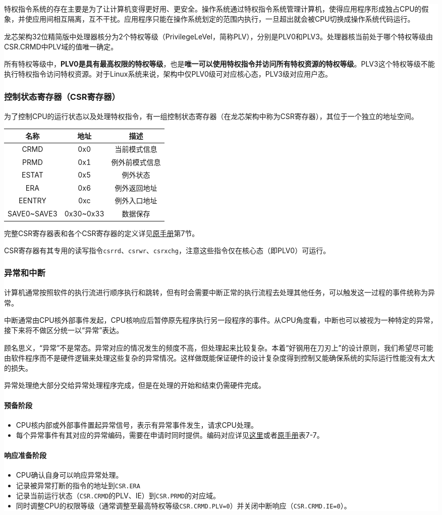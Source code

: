 特权指令系统的存在主要是为了让计算机变得更好用、更安全。操作系统通过特权指令系统管理计算机，使得应用程序形成独占CPU的假象，并使应用间相互隔离，互不干扰。应用程序只能在操作系统划定的范围内执行，一旦超出就会被CPU切换成操作系统代码运行。

龙芯架构32位精简版中处理器核分为2个特权等级（PrivilegeLeVel，简称PLV），分别是PLV0和PLV3。处理器核当前处于哪个特权等级由CSR.CRMD中PLV域的值唯一确定。

所有特权等级中，**PLV0是具有最高权限的特权等级**，也是**唯一可以使用特权指令并访问所有特权资源的特权等级**。PLV3这个特权等级不能执行特权指令访问特权资源。对于Linux系统来说，架构中仅PLV0级可对应核心态，PLV3级对应用户态。

### 控制状态寄存器（CSR寄存器）

为了控制CPU的运行状态以及处理特权指令，有一组控制状态寄存器（在龙芯架构中称为CSR寄存器），其位于一个独立的地址空间。

| 名称 | 地址 | 描述 |
| :--: | :--: | :--: |
| CRMD | 0x0 | 当前模式信息 |
| PRMD | 0x1 | 例外前模式信息 |
| ESTAT | 0x5 | 例外状态 |
| ERA | 0x6 | 例外返回地址 |
| EENTRY | 0xc | 例外入口地址 |
| SAVE0~SAVE3 | 0x30~0x33 | 数据保存 |

完整CSR寄存器表和各个CSR寄存器的定义详见[原手册](https://www.loongson.cn/uploads/images/2023041918122813624.%E9%BE%99%E8%8A%AF%E6%9E%B6%E6%9E%8432%E4%BD%8D%E7%B2%BE%E7%AE%80%E7%89%88%E5%8F%82%E8%80%83%E6%89%8B%E5%86%8C_r1p03.pdf)第7节。

CSR寄存器有其专用的读写指令`csrrd`、`csrwr`、`csrxchg`，注意这些指令仅在核心态（即PLV0）可运行。

### 异常和中断

计算机通常按照软件的执行流进行顺序执行和跳转，但有时会需要中断正常的执行流程去处理其他任务，可以触发这一过程的事件统称为异常。

中断通常由CPU核外部事件发起，CPU核响应后暂停原先程序执行另一段程序的事件。从CPU角度看，中断也可以被视为一种特定的异常，接下来将不做区分统一以“异常”表达。

顾名思义，“异常”不是常态。异常对应的情况发生的频度不高，但处理起来比较复杂。本着“好钢用在刀刃上”的设计原则，我们希望尽可能由软件程序而不是硬件逻辑来处理这些复杂的异常情况。这样做既能保证硬件的设计复杂度得到控制又能确保系统的实际运行性能没有太大的损失。

异常处理绝大部分交给异常处理程序完成，但是在处理的开始和结束仍需硬件完成。

#### 预备阶段

- CPU核内部或外部事件置起异常信号，表示有异常事件发生，请求CPU处理。
- 每个异常事件有其对应的异常编码，需要在申请时同时提供。编码对应详见<a href="https://library.vincent-ice.me/posts/loongarch32r%E6%8C%87%E4%BB%A4%E9%9B%86/#%E5%BC%82%E5%B8%B8">这里</a>或者[原手册](https://www.loongson.cn/uploads/images/2023041918122813624.%E9%BE%99%E8%8A%AF%E6%9E%B6%E6%9E%8432%E4%BD%8D%E7%B2%BE%E7%AE%80%E7%89%88%E5%8F%82%E8%80%83%E6%89%8B%E5%86%8C_r1p03.pdf)表7-7。

#### 响应准备阶段

- CPU确认自身可以响应异常处理。
- 记录被异常打断的指令的地址到`CSR.ERA`
- 记录当前运行状态（`CSR.CRMD`的PLV、IE）到`CSR.PRMD`的对应域。
- 同时调整CPU的权限等级（通常调整至最高特权等级`CSR.CRMD.PLV=0`）并关闭中断响应（`CSR.CRMD.IE=0`）。
